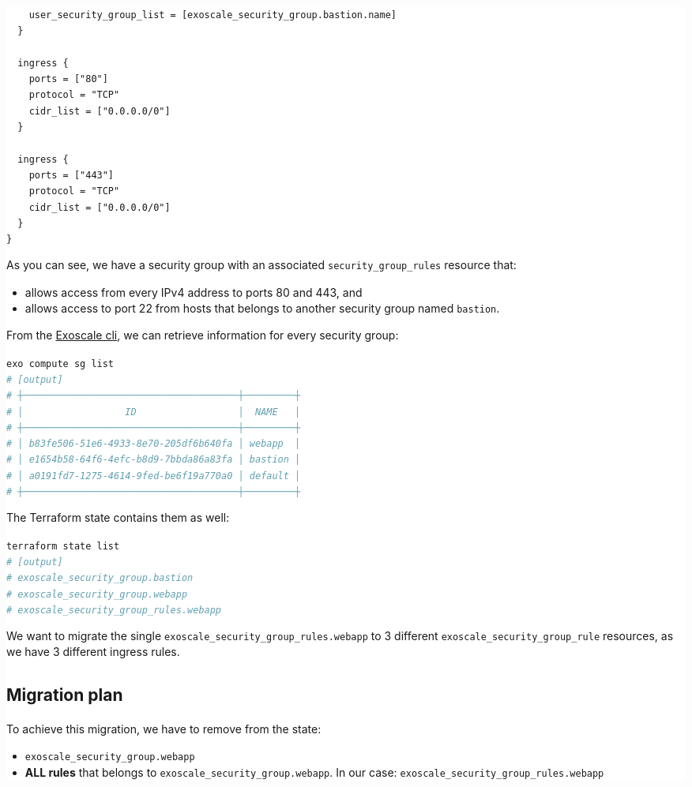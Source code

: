 ```hcl
    user_security_group_list = [exoscale_security_group.bastion.name]
  }

  ingress {
    ports = ["80"]
    protocol = "TCP"
    cidr_list = ["0.0.0.0/0"]
  }

  ingress {
    ports = ["443"]
    protocol = "TCP"
    cidr_list = ["0.0.0.0/0"]
  }
}
```

As you can see, we have a security group with an associated `security_group_rules` resource that:
- allows access from every IPv4 address to ports 80 and 443, and
- allows access to port 22 from hosts that belongs to another security group named `bastion`.

From the [Exoscale cli](https://github.com/exoscale/cli/), we can retrieve information for every security group:

```bash
exo compute sg list
# [output]
# ┼──────────────────────────────────────┼─────────┼
# │                  ID                  │  NAME   │
# ┼──────────────────────────────────────┼─────────┼
# │ b83fe506-51e6-4933-8e70-205df6b640fa │ webapp  │
# │ e1654b58-64f6-4efc-b8d9-7bbda86a83fa │ bastion │
# │ a0191fd7-1275-4614-9fed-be6f19a770a0 │ default │
# ┼──────────────────────────────────────┼─────────┼
```

The Terraform state contains them as well:

```bash
terraform state list                                                          
# [output]
# exoscale_security_group.bastion
# exoscale_security_group.webapp
# exoscale_security_group_rules.webapp
```

We want to migrate the single `exoscale_security_group_rules.webapp` to 3 different `exoscale_security_group_rule` resources, as we have 3 different ingress rules.


## Migration plan

To achieve this migration, we have to remove from the state:
- `exoscale_security_group.webapp`
- **ALL rules** that belongs to `exoscale_security_group.webapp`. In our case: `exoscale_security_group_rules.webapp`
